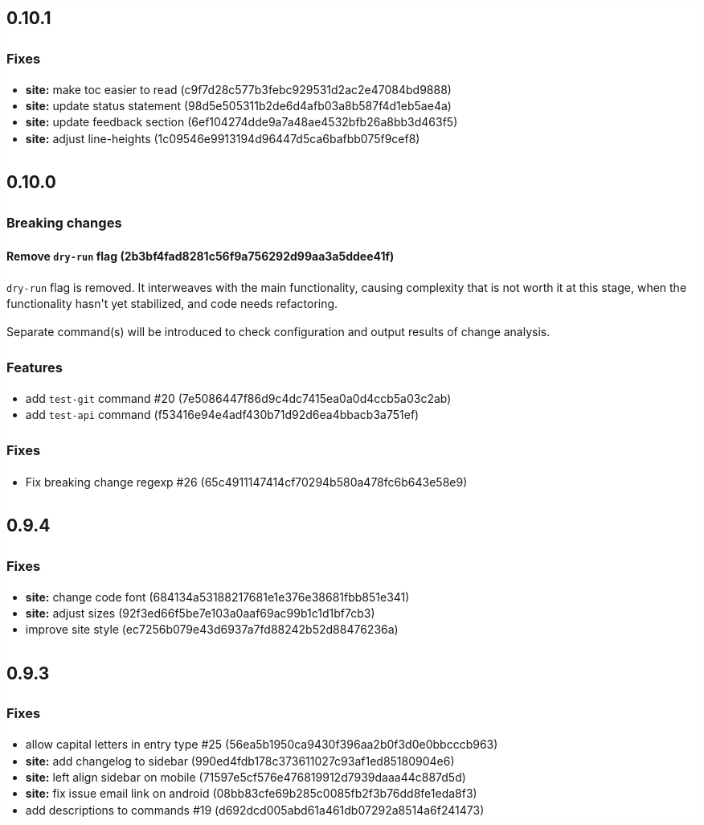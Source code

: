 ## 0.10.1

### Fixes

- **site:** make toc easier to read (c9f7d28c577b3febc929531d2ac2e47084bd9888)
- **site:** update status statement (98d5e505311b2de6d4afb03a8b587f4d1eb5ae4a)
- **site:** update feedback section (6ef104274dde9a7a48ae4532bfb26a8bb3d463f5)
- **site:** adjust line-heights (1c09546e9913194d96447d5ca6bafbb075f9cef8)

## 0.10.0

### Breaking changes

#### Remove `dry-run` flag (2b3bf4fad8281c56f9a756292d99aa3a5ddee41f)

`dry-run` flag is removed. It interweaves with the main functionality,
causing complexity that is not worth it at this stage, when the
functionality hasn't yet stabilized, and code needs refactoring.

Separate command(s) will be introduced to check configuration and
output results of change analysis.

### Features

- add `test-git` command #20 (7e5086447f86d9c4dc7415ea0a0d4ccb5a03c2ab)
- add `test-api` command (f53416e94e4adf430b71d92d6ea4bbacb3a751ef)

### Fixes

- Fix breaking change regexp #26 (65c4911147414cf70294b580a478fc6b643e58e9)

## 0.9.4

### Fixes

- **site:** change code font (684134a53188217681e1e376e38681fbb851e341)
- **site:** adjust sizes (92f3ed66f5be7e103a0aaf69ac99b1c1d1bf7cb3)
- improve site style (ec7256b079e43d6937a7fd88242b52d88476236a)

## 0.9.3

### Fixes

- allow capital letters in entry type #25 (56ea5b1950ca9430f396aa2b0f3d0e0bbcccb963)
- **site:** add changelog to sidebar (990ed4fdb178c373611027c93af1ed85180904e6)
- **site:** left align sidebar on mobile (71597e5cf576e476819912d7939daaa44c887d5d)
- **site:** fix issue email link on android (08bb83cfe69b285c0085fb2f3b76dd8fe1eda8f3)
- add descriptions to commands #19 (d692dcd005abd61a461db07292a8514a6f241473)
